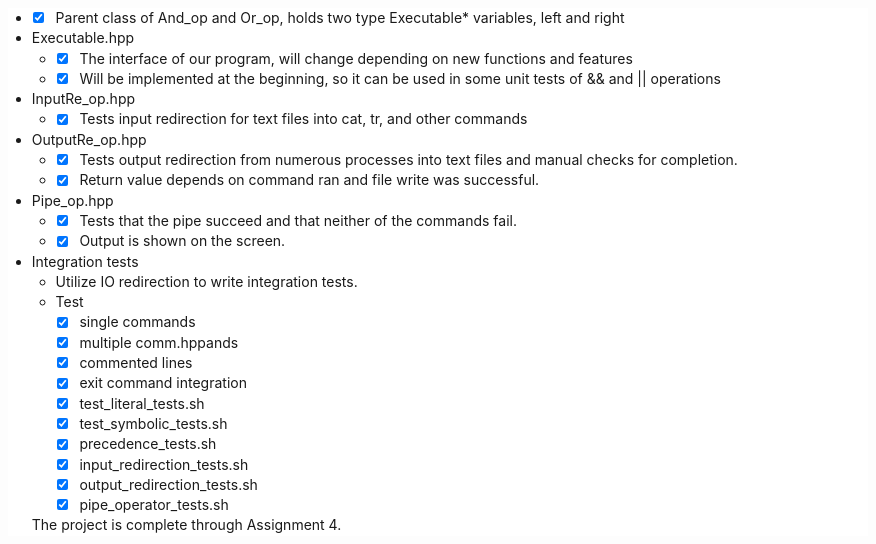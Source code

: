  * - [x] Parent class of And_op and Or_op, holds two type Executable* variables, left and right
* Executable.hpp
  * - [x] The interface of our program, will change depending on new functions and features
  * - [x] Will be implemented at the beginning, so it can be used in some unit tests of && and || operations
* InputRe_op.hpp
  * - [x] Tests input redirection for text files into cat, tr, and other commands
* OutputRe_op.hpp
  * - [x] Tests output redirection from numerous processes into text files and manual checks for completion.
  * - [x] Return value depends on command ran and file write was successful.
* Pipe_op.hpp
  * - [x] Tests that the pipe succeed and that neither of the commands fail.
  * - [x] Output is shown on the screen.
* Integration tests
  * Utilize IO redirection to write integration tests.
  * Test  
    - [x] single commands
    - [x] multiple comm.hppands
    - [x] commented lines
    - [x] exit command integration
    - [x] test_literal_tests.sh
    - [x] test_symbolic_tests.sh
    - [x] precedence_tests.sh
    - [x] input_redirection_tests.sh
    - [x] output_redirection_tests.sh
    - [x] pipe_operator_tests.sh
    
  The project is complete through Assignment 4.
